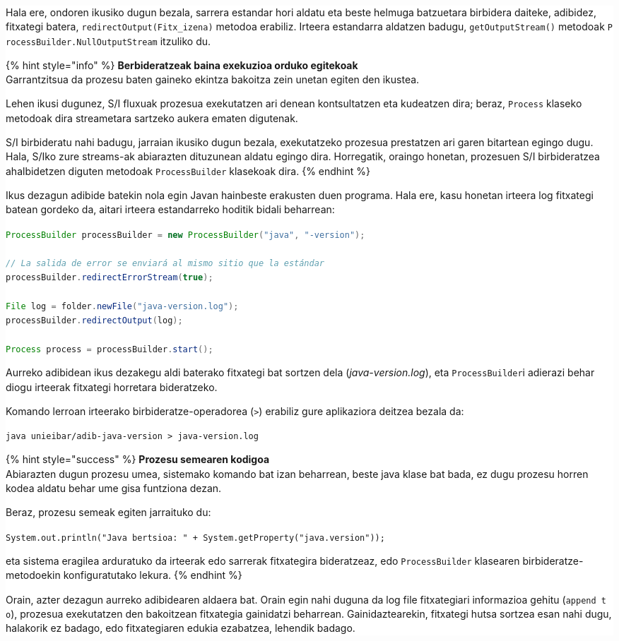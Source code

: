 Hala ere, ondoren ikusiko dugun bezala, sarrera estandar hori aldatu eta beste helmuga batzuetara birbidera daiteke, adibidez, fitxategi batera, `redirectOutput(Fitx_izena)` metodoa erabiliz. Irteera estandarra aldatzen badugu, `getOutputStream()` metodoak `ProcessBuilder.NullOutputStream` itzuliko du.

{% hint style="info" %}
**Berbideratzeak baina exekuzioa orduko egitekoak**\
Garrantzitsua da prozesu baten gaineko ekintza bakoitza zein unetan egiten den ikustea.

Lehen ikusi dugunez, S/I fluxuak prozesua exekutatzen ari denean kontsultatzen eta kudeatzen dira; beraz, `Process` klaseko metodoak dira streametara sartzeko aukera ematen digutenak.

S/I birbideratu nahi badugu, jarraian ikusiko dugun bezala, exekutatzeko prozesua prestatzen ari garen bitartean egingo dugu. Hala, S/Iko zure streams-ak abiarazten dituzunean aldatu egingo dira. Horregatik, oraingo honetan, prozesuen S/I birbideratzea ahalbidetzen diguten metodoak `ProcessBuilder` klasekoak dira.
{% endhint %}

Ikus dezagun adibide batekin nola egin Javan hainbeste erakusten duen programa. Hala ere, kasu honetan irteera log fitxategi batean gordeko da, aitari irteera estandarreko hoditik bidali beharrean:

```java
ProcessBuilder processBuilder = new ProcessBuilder("java", "-version");

// La salida de error se enviará al mismo sitio que la estándar
processBuilder.redirectErrorStream(true);

File log = folder.newFile("java-version.log");
processBuilder.redirectOutput(log);

Process process = processBuilder.start();

```

Aurreko adibidean ikus dezakegu aldi baterako fitxategi bat sortzen dela (_java-version.log_), eta `ProcessBuilder`i adierazi behar diogu irteerak fitxategi horretara bideratzeko.

Komando lerroan irteerako birbideratze-operadorea (`>`) erabiliz gure aplikaziora deitzea bezala da:

```
java unieibar/adib-java-version > java-version.log
```

{% hint style="success" %}
**Prozesu semearen kodigoa**\
Abiarazten dugun prozesu umea, sistemako komando bat izan beharrean, beste java klase bat bada, ez dugu prozesu horren kodea aldatu behar ume gisa funtziona dezan.

Beraz, prozesu semeak egiten jarraituko du:

`System.out.println("Java bertsioa: " + System.getProperty("java.version"));`

eta sistema eragilea arduratuko da irteerak edo sarrerak fitxategira bideratzeaz, edo `ProcessBuilder` klasearen birbideratze-metodoekin konfiguratutako lekura.
{% endhint %}

Orain, azter dezagun aurreko adibidearen aldaera bat. Orain egin nahi duguna da log file fitxategiari informazioa gehitu (`append to`), prozesua exekutatzen den bakoitzean fitxategia gainidatzi beharrean. Gainidaztearekin, fitxategi hutsa sortzea esan nahi dugu, halakorik ez badago, edo fitxategiaren edukia ezabatzea, lehendik badago.
